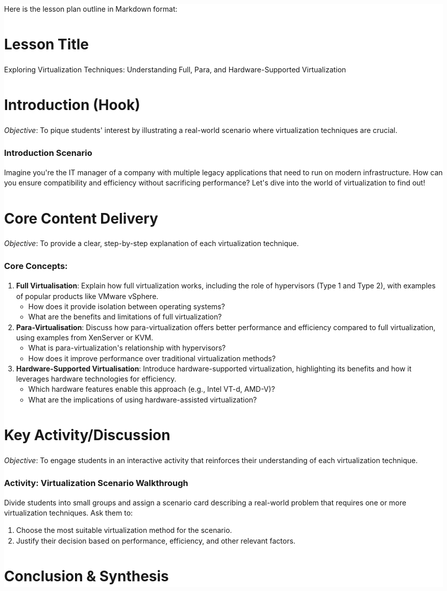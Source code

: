 Here is the lesson plan outline in Markdown format:

**Lesson Title**
===============

Exploring Virtualization Techniques: Understanding Full, Para, and Hardware-Supported Virtualization

**Introduction (Hook)**
======================

*Objective*: To pique students' interest by illustrating a real-world scenario where virtualization techniques are crucial.

### Introduction Scenario
Imagine you're the IT manager of a company with multiple legacy applications that need to run on modern infrastructure. How can you ensure compatibility and efficiency without sacrificing performance? Let's dive into the world of virtualization to find out!

**Core Content Delivery**
=======================

*Objective*: To provide a clear, step-by-step explanation of each virtualization technique.

### Core Concepts:

1. **Full Virtualisation**: Explain how full virtualization works, including the role of hypervisors (Type 1 and Type 2), with examples of popular products like VMware vSphere.
	* How does it provide isolation between operating systems?
	* What are the benefits and limitations of full virtualization?
2. **Para-Virtualisation**: Discuss how para-virtualization offers better performance and efficiency compared to full virtualization, using examples from XenServer or KVM.
	* What is para-virtualization's relationship with hypervisors?
	* How does it improve performance over traditional virtualization methods?
3. **Hardware-Supported Virtualisation**: Introduce hardware-supported virtualization, highlighting its benefits and how it leverages hardware technologies for efficiency.
	* Which hardware features enable this approach (e.g., Intel VT-d, AMD-V)?
	* What are the implications of using hardware-assisted virtualization?

**Key Activity/Discussion**
==========================

*Objective*: To engage students in an interactive activity that reinforces their understanding of each virtualization technique.

### Activity: Virtualization Scenario Walkthrough

Divide students into small groups and assign a scenario card describing a real-world problem that requires one or more virtualization techniques. Ask them to:

1. Choose the most suitable virtualization method for the scenario.
2. Justify their decision based on performance, efficiency, and other relevant factors.

**Conclusion & Synthesis**
=========================
